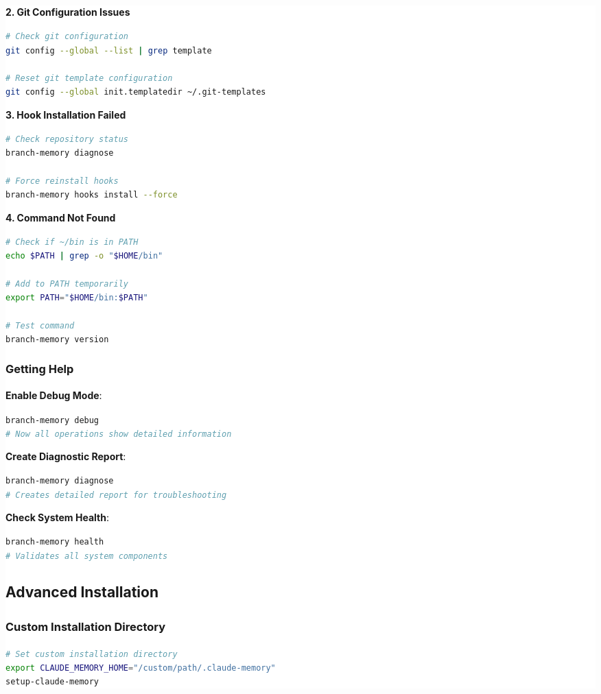 **2. Git Configuration Issues**
```bash
# Check git configuration
git config --global --list | grep template

# Reset git template configuration
git config --global init.templatedir ~/.git-templates
```

**3. Hook Installation Failed**
```bash
# Check repository status
branch-memory diagnose

# Force reinstall hooks
branch-memory hooks install --force
```

**4. Command Not Found**
```bash
# Check if ~/bin is in PATH
echo $PATH | grep -o "$HOME/bin"

# Add to PATH temporarily
export PATH="$HOME/bin:$PATH"

# Test command
branch-memory version
```

### Getting Help

**Enable Debug Mode**:
```bash
branch-memory debug
# Now all operations show detailed information
```

**Create Diagnostic Report**:
```bash
branch-memory diagnose
# Creates detailed report for troubleshooting
```

**Check System Health**:
```bash
branch-memory health
# Validates all system components
```

## Advanced Installation

### Custom Installation Directory
```bash
# Set custom installation directory
export CLAUDE_MEMORY_HOME="/custom/path/.claude-memory"
setup-claude-memory
```
